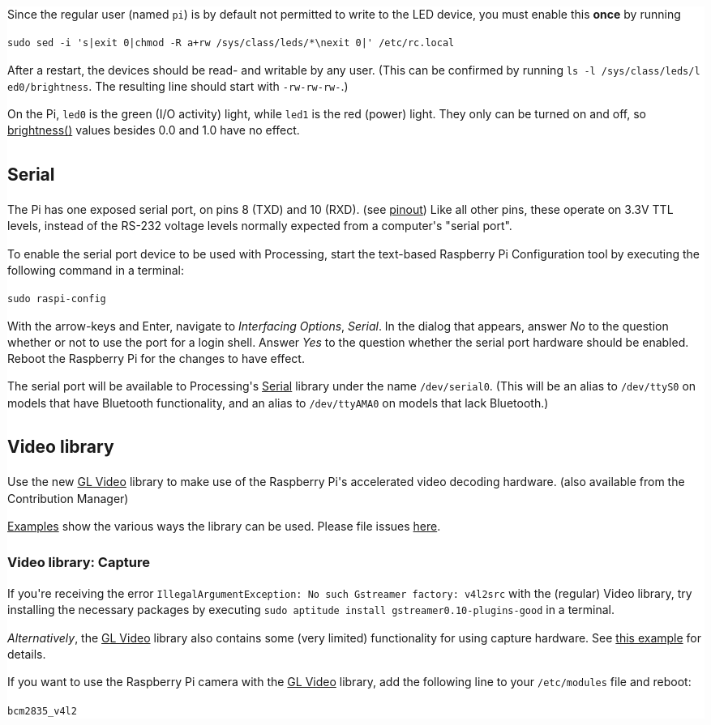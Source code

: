 Since the regular user (named `pi`) is by default not permitted to write to the LED device, you must enable this **once** by running

    sudo sed -i 's|exit 0|chmod -R a+rw /sys/class/leds/*\nexit 0|' /etc/rc.local

After a restart, the devices should be read- and writable by any user. (This can be confirmed by running `ls -l /sys/class/leds/led0/brightness`. The resulting line should start with `-rw-rw-rw-`.)

On the Pi, `led0` is the green (I/O activity) light, while `led1` is the red (power) light. They only can be turned on and off, so [brightness()](https://processing.org/reference/libraries/io/LED_brightness_.html) values besides 0.0 and 1.0 have no effect.

## Serial

The Pi has one exposed serial port, on pins 8 (TXD) and 10 (RXD). (see [pinout](https://pinout.xyz/)) Like all other pins, these operate on 3.3V TTL levels, instead of the RS-232 voltage levels normally expected from a computer's "serial port".

To enable the serial port device to be used with Processing, start the text-based Raspberry Pi Configuration tool by executing the following command in a terminal:

    sudo raspi-config

With the arrow-keys and Enter, navigate to *Interfacing Options*, *Serial*. In the dialog that appears, answer *No* to the question whether or not to use the port for a login shell. Answer *Yes* to the question whether the serial port hardware should be enabled. Reboot the Raspberry Pi for the changes to have effect.

The serial port will be available to Processing's [Serial](https://processing.org/reference/libraries/serial/index.html) library under the name `/dev/serial0`. (This will be an alias to `/dev/ttyS0` on models that have Bluetooth functionality, and an alias to `/dev/ttyAMA0` on models that lack Bluetooth.)

## Video library

Use the new [GL Video](https://github.com/gohai/processing-glvideo) library to make use of the Raspberry Pi's accelerated video decoding hardware. (also available from the Contribution Manager)

[Examples](https://github.com/gohai/processing-glvideo/tree/master/examples) show the various ways the library can be used. Please file issues [here](https://github.com/gohai/processing-glvideo/issues/new).

### Video library: Capture

If you're receiving the error `IllegalArgumentException: No such Gstreamer factory: v4l2src` with the (regular) Video library, try installing the necessary packages by executing `sudo aptitude install gstreamer0.10-plugins-good` in a terminal.

*Alternatively*, the [GL Video](https://github.com/gohai/processing-glvideo) library also contains some (very limited) functionality for using capture hardware. See [this example](https://github.com/gohai/processing-glvideo/tree/master/examples/SimpleCapture) for details.

If you want to use the Raspberry Pi camera with the [GL Video](https://github.com/gohai/processing-glvideo) library, add the following line to your `/etc/modules` file and reboot:

    bcm2835_v4l2
